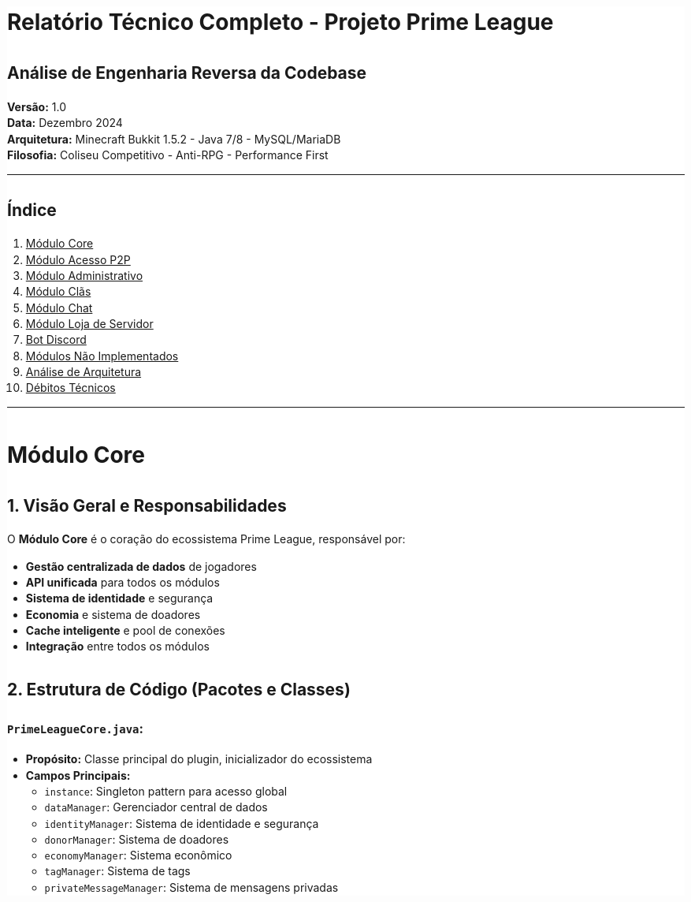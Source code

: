 # Relatório Técnico Completo - Projeto Prime League
## Análise de Engenharia Reversa da Codebase

**Versão:** 1.0  
**Data:** Dezembro 2024  
**Arquitetura:** Minecraft Bukkit 1.5.2 - Java 7/8 - MySQL/MariaDB  
**Filosofia:** Coliseu Competitivo - Anti-RPG - Performance First  

---

## Índice

1. [Módulo Core](#módulo-core)
2. [Módulo Acesso P2P](#módulo-acesso-p2p)
3. [Módulo Administrativo](#módulo-administrativo)
4. [Módulo Clãs](#módulo-clãs)
5. [Módulo Chat](#módulo-chat)
6. [Módulo Loja de Servidor](#módulo-loja-de-servidor)
7. [Bot Discord](#bot-discord)
8. [Módulos Não Implementados](#módulos-não-implementados)
9. [Análise de Arquitetura](#análise-de-arquitetura)
10. [Débitos Técnicos](#débitos-técnicos)

---

# Módulo Core

## 1. Visão Geral e Responsabilidades

O **Módulo Core** é o coração do ecossistema Prime League, responsável por:
- **Gestão centralizada de dados** de jogadores
- **API unificada** para todos os módulos
- **Sistema de identidade** e segurança
- **Economia** e sistema de doadores
- **Cache inteligente** e pool de conexões
- **Integração** entre todos os módulos

## 2. Estrutura de Código (Pacotes e Classes)

### **`PrimeLeagueCore.java`**:
- **Propósito:** Classe principal do plugin, inicializador do ecossistema
- **Campos Principais:**
  - `instance`: Singleton pattern para acesso global
  - `dataManager`: Gerenciador central de dados
  - `identityManager`: Sistema de identidade e segurança
  - `donorManager`: Sistema de doadores
  - `economyManager`: Sistema econômico
  - `tagManager`: Sistema de tags
  - `privateMessageManager`: Sistema de mensagens privadas
